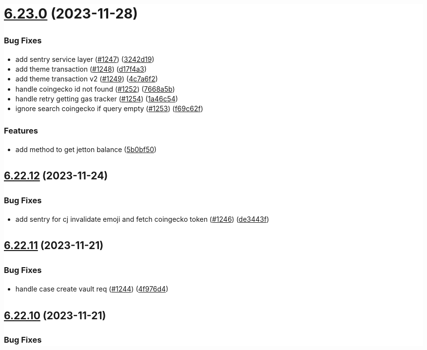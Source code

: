 # [6.23.0](https://github.com/consolelabs/mochi-api/compare/v6.22.12...v6.23.0) (2023-11-28)


### Bug Fixes

* add sentry service layer ([#1247](https://github.com/consolelabs/mochi-api/issues/1247)) ([3242d19](https://github.com/consolelabs/mochi-api/commit/3242d195f20ee03507778cc39e0470198add0e9e))
* add theme transaction ([#1248](https://github.com/consolelabs/mochi-api/issues/1248)) ([d17f4a3](https://github.com/consolelabs/mochi-api/commit/d17f4a3aca85ae06eea71fb8a0b7c83d92b9e310))
* add theme transaction v2 ([#1249](https://github.com/consolelabs/mochi-api/issues/1249)) ([4c7a6f2](https://github.com/consolelabs/mochi-api/commit/4c7a6f23295d95b8b0a1803fb5dedabaa144cf3f))
* handle coingecko id not found ([#1252](https://github.com/consolelabs/mochi-api/issues/1252)) ([7668a5b](https://github.com/consolelabs/mochi-api/commit/7668a5be8b9c7453912afa09cd47d3107fdc1aef))
* handle retry getting gas tracker ([#1254](https://github.com/consolelabs/mochi-api/issues/1254)) ([1a46c54](https://github.com/consolelabs/mochi-api/commit/1a46c54ab381a36709d7eabf861bbef26e90c95e))
* ignore search coingecko if query empty ([#1253](https://github.com/consolelabs/mochi-api/issues/1253)) ([f69c62f](https://github.com/consolelabs/mochi-api/commit/f69c62f0231ab1c3787b7c33a11b0918cd04a84b))


### Features

* add method to get jetton balance ([5b0bf50](https://github.com/consolelabs/mochi-api/commit/5b0bf5002dd047b3bd3577f5d90be51e4299f838))

## [6.22.12](https://github.com/consolelabs/mochi-api/compare/v6.22.11...v6.22.12) (2023-11-24)


### Bug Fixes

* add sentry for cj invalidate emoji and fetch coingecko token ([#1246](https://github.com/consolelabs/mochi-api/issues/1246)) ([de3443f](https://github.com/consolelabs/mochi-api/commit/de3443fcd0803a72ca4bf7ad450ffcebc37be9d5))

## [6.22.11](https://github.com/consolelabs/mochi-api/compare/v6.22.10...v6.22.11) (2023-11-21)


### Bug Fixes

* handle case create vault req ([#1244](https://github.com/consolelabs/mochi-api/issues/1244)) ([4f976d4](https://github.com/consolelabs/mochi-api/commit/4f976d425fafd6429d16f582f15b79da9b4e6733))

## [6.22.10](https://github.com/consolelabs/mochi-api/compare/v6.22.9...v6.22.10) (2023-11-21)


### Bug Fixes
